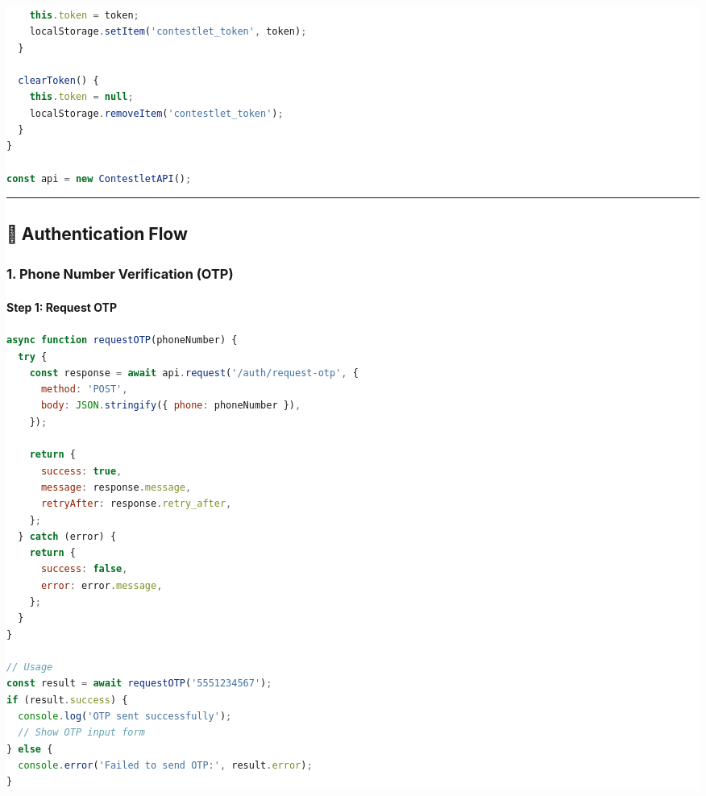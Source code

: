 ```javascript
    this.token = token;
    localStorage.setItem('contestlet_token', token);
  }

  clearToken() {
    this.token = null;
    localStorage.removeItem('contestlet_token');
  }
}

const api = new ContestletAPI();
```

---

## 🔐 Authentication Flow

### 1. Phone Number Verification (OTP)

#### Step 1: Request OTP
```javascript
async function requestOTP(phoneNumber) {
  try {
    const response = await api.request('/auth/request-otp', {
      method: 'POST',
      body: JSON.stringify({ phone: phoneNumber }),
    });
    
    return {
      success: true,
      message: response.message,
      retryAfter: response.retry_after,
    };
  } catch (error) {
    return {
      success: false,
      error: error.message,
    };
  }
}

// Usage
const result = await requestOTP('5551234567');
if (result.success) {
  console.log('OTP sent successfully');
  // Show OTP input form
} else {
  console.error('Failed to send OTP:', result.error);
}
```
